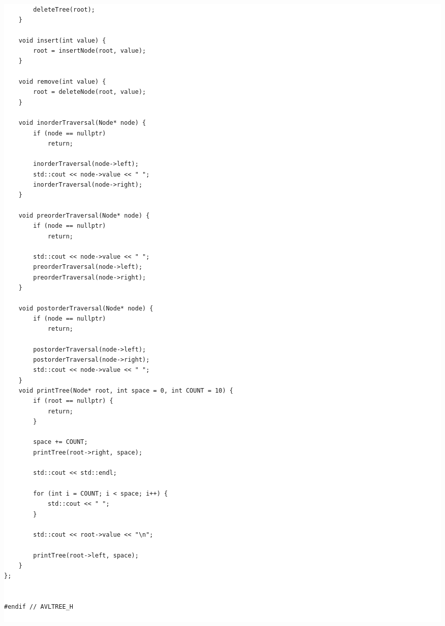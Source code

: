 ```
        deleteTree(root);
    }

    void insert(int value) {
        root = insertNode(root, value);
    }

    void remove(int value) {
        root = deleteNode(root, value);
    }

    void inorderTraversal(Node* node) {
        if (node == nullptr)
            return;

        inorderTraversal(node->left);
        std::cout << node->value << " ";
        inorderTraversal(node->right);
    }

    void preorderTraversal(Node* node) {
        if (node == nullptr)
            return;

        std::cout << node->value << " ";
        preorderTraversal(node->left);
        preorderTraversal(node->right);
    }

    void postorderTraversal(Node* node) {
        if (node == nullptr)
            return;

        postorderTraversal(node->left);
        postorderTraversal(node->right);
        std::cout << node->value << " ";
    }
    void printTree(Node* root, int space = 0, int COUNT = 10) {
        if (root == nullptr) {
            return;
        }

        space += COUNT;
        printTree(root->right, space);

        std::cout << std::endl;

        for (int i = COUNT; i < space; i++) {
            std::cout << " ";
        }

        std::cout << root->value << "\n";

        printTree(root->left, space);
    }
};


#endif // AVLTREE_H


```
